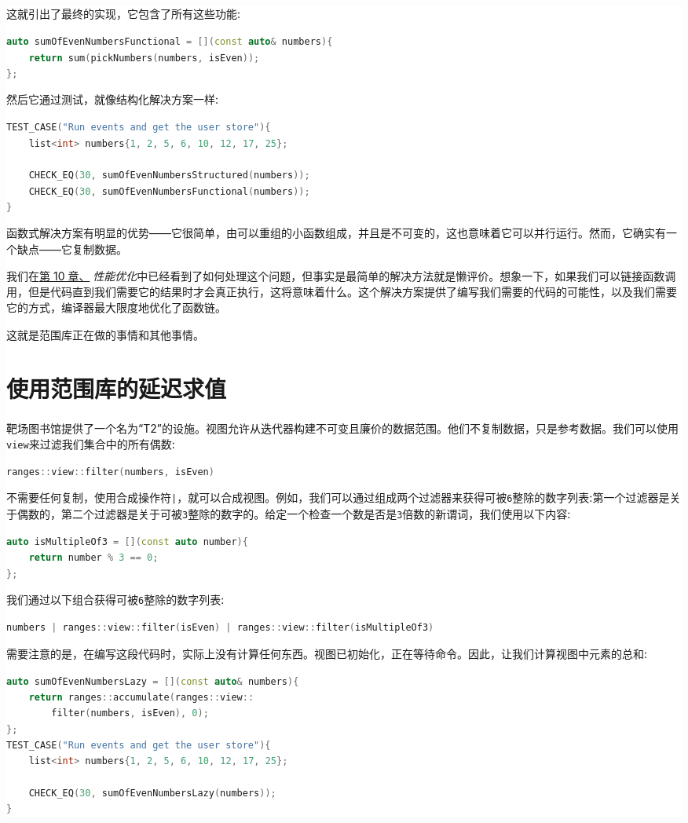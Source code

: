 这就引出了最终的实现，它包含了所有这些功能:

```cpp
auto sumOfEvenNumbersFunctional = [](const auto& numbers){
    return sum(pickNumbers(numbers, isEven));
};
```

然后它通过测试，就像结构化解决方案一样:

```cpp
TEST_CASE("Run events and get the user store"){
    list<int> numbers{1, 2, 5, 6, 10, 12, 17, 25};

    CHECK_EQ(30, sumOfEvenNumbersStructured(numbers));
    CHECK_EQ(30, sumOfEvenNumbersFunctional(numbers));
}
```

函数式解决方案有明显的优势——它很简单，由可以重组的小函数组成，并且是不可变的，这也意味着它可以并行运行。然而，它确实有一个缺点——它复制数据。

我们在[第 10 章、](10.html) *性能优化*中已经看到了如何处理这个问题，但事实是最简单的解决方法就是懒评价。想象一下，如果我们可以链接函数调用，但是代码直到我们需要它的结果时才会真正执行，这将意味着什么。这个解决方案提供了编写我们需要的代码的可能性，以及我们需要它的方式，编译器最大限度地优化了函数链。

这就是范围库正在做的事情和其他事情。

# 使用范围库的延迟求值

靶场图书馆提供了一个名为“T2”的设施。视图允许从迭代器构建不可变且廉价的数据范围。他们不复制数据，只是参考数据。我们可以使用`view`来过滤我们集合中的所有偶数:

```cpp
ranges::view::filter(numbers, isEven)
```

不需要任何复制，使用合成操作符`|`，就可以合成视图。例如，我们可以通过组成两个过滤器来获得可被`6`整除的数字列表:第一个过滤器是关于偶数的，第二个过滤器是关于可被`3`整除的数字的。给定一个检查一个数是否是`3`倍数的新谓词，我们使用以下内容:

```cpp
auto isMultipleOf3 = [](const auto number){
    return number % 3 == 0;
};
```

我们通过以下组合获得可被`6`整除的数字列表:

```cpp
numbers | ranges::view::filter(isEven) | ranges::view::filter(isMultipleOf3)
```

需要注意的是，在编写这段代码时，实际上没有计算任何东西。视图已初始化，正在等待命令。因此，让我们计算视图中元素的总和:

```cpp
auto sumOfEvenNumbersLazy = [](const auto& numbers){
    return ranges::accumulate(ranges::view::
        filter(numbers, isEven), 0);
};
TEST_CASE("Run events and get the user store"){
    list<int> numbers{1, 2, 5, 6, 10, 12, 17, 25};

    CHECK_EQ(30, sumOfEvenNumbersLazy(numbers));
}
```
